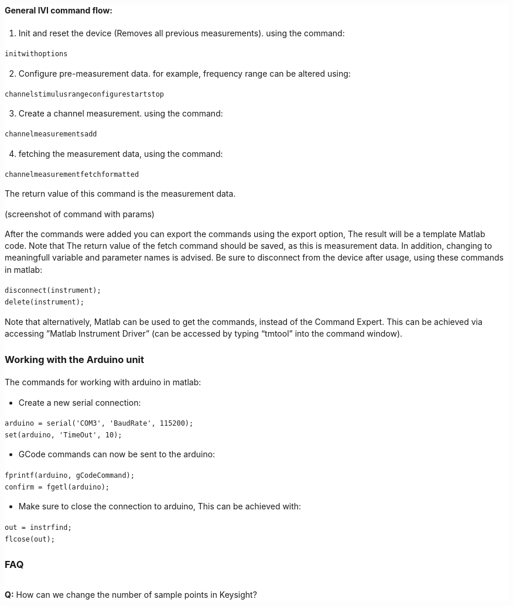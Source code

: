 #### General IVI command flow:
1. Init and reset the device (Removes all previous measurements). using the command:
```
initwithoptions
```
2. Configure pre-measurement data. for example, frequency range can be altered using:
```
channelstimulusrangeconfigurestartstop
```
3. Create a channel measurement. using the command:
```
channelmeasurementsadd
```
4. fetching the measurement data, using the command:
```
channelmeasurementfetchformatted
```
The return value of this command is the measurement data.

(screenshot of command with params)

After the commands were added you can export the commands using the export option, The result will be a template Matlab code. Note that The return value of the fetch command should be saved, as this is measurement data. In addition, changing to meaningfull variable and parameter names is advised. 
Be sure to disconnect from the device after usage, using these commands in matlab:
```
disconnect(instrument); 
delete(instrument);
```

Note that alternatively, Matlab can be used to get the commands, instead of the Command Expert. This can be achieved via accessing ”Matlab Instrument Driver” (can be accessed by typing “tmtool” into the command window).



### Working with the Arduino unit

The commands for working with arduino in matlab:
- Create a new serial connection:
```
arduino = serial('COM3', 'BaudRate', 115200);
set(arduino, 'TimeOut', 10);
```
- GCode commands can now be sent to the arduino:
```
fprintf(arduino, gCodeCommand);
confirm = fgetl(arduino);
```
- Make sure to close the connection to arduino, This can be achieved with:
```
out = instrfind;
flcose(out);
```

### FAQ
##
**Q:** How can we change the number of sample points in Keysight? 
